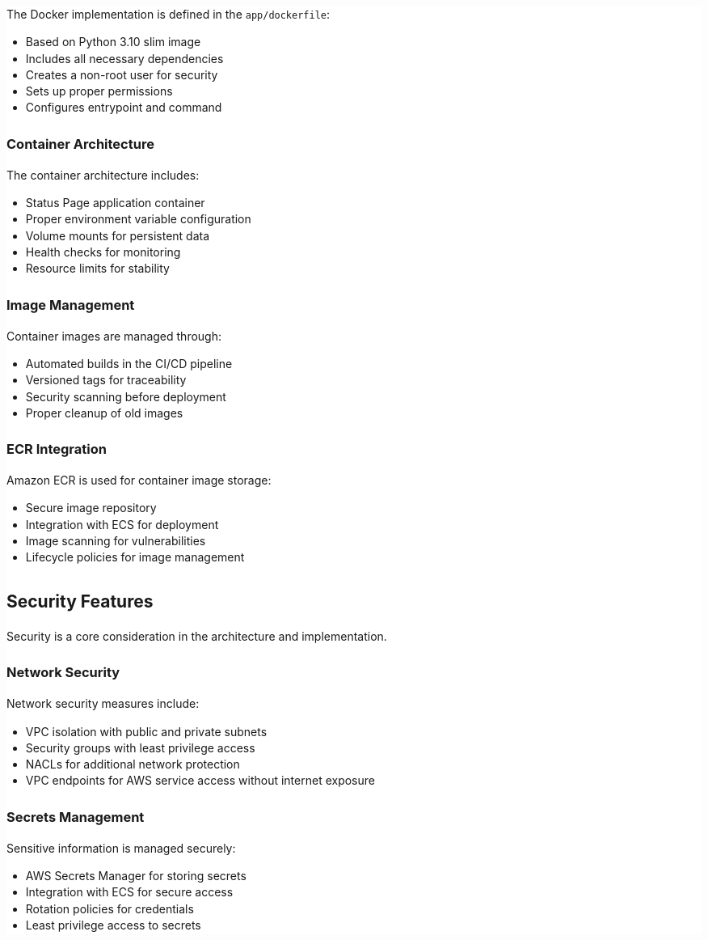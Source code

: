 The Docker implementation is defined in the `app/dockerfile`:

- Based on Python 3.10 slim image
- Includes all necessary dependencies
- Creates a non-root user for security
- Sets up proper permissions
- Configures entrypoint and command

### Container Architecture

The container architecture includes:

- Status Page application container
- Proper environment variable configuration
- Volume mounts for persistent data
- Health checks for monitoring
- Resource limits for stability

### Image Management

Container images are managed through:

- Automated builds in the CI/CD pipeline
- Versioned tags for traceability
- Security scanning before deployment
- Proper cleanup of old images

### ECR Integration

Amazon ECR is used for container image storage:

- Secure image repository
- Integration with ECS for deployment
- Image scanning for vulnerabilities
- Lifecycle policies for image management

## Security Features

Security is a core consideration in the architecture and implementation.

### Network Security

Network security measures include:

- VPC isolation with public and private subnets
- Security groups with least privilege access
- NACLs for additional network protection
- VPC endpoints for AWS service access without internet exposure

### Secrets Management

Sensitive information is managed securely:

- AWS Secrets Manager for storing secrets
- Integration with ECS for secure access
- Rotation policies for credentials
- Least privilege access to secrets
